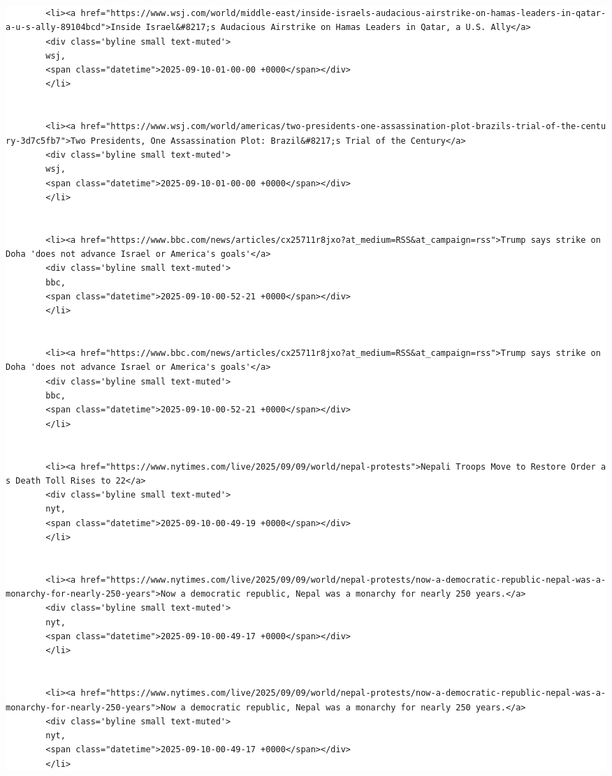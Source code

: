 
            <li><a href="https://www.wsj.com/world/middle-east/inside-israels-audacious-airstrike-on-hamas-leaders-in-qatar-a-u-s-ally-89104bcd">Inside Israel&#8217;s Audacious Airstrike on Hamas Leaders in Qatar, a U.S. Ally</a>
            <div class='byline small text-muted'>
            wsj, 
            <span class="datetime">2025-09-10-01-00-00 +0000</span></div>
            </li>
        

            <li><a href="https://www.wsj.com/world/americas/two-presidents-one-assassination-plot-brazils-trial-of-the-century-3d7c5fb7">Two Presidents, One Assassination Plot: Brazil&#8217;s Trial of the Century</a>
            <div class='byline small text-muted'>
            wsj, 
            <span class="datetime">2025-09-10-01-00-00 +0000</span></div>
            </li>
        

            <li><a href="https://www.bbc.com/news/articles/cx25711r8jxo?at_medium=RSS&at_campaign=rss">Trump says strike on Doha 'does not advance Israel or America's goals'</a>
            <div class='byline small text-muted'>
            bbc, 
            <span class="datetime">2025-09-10-00-52-21 +0000</span></div>
            </li>
        

            <li><a href="https://www.bbc.com/news/articles/cx25711r8jxo?at_medium=RSS&at_campaign=rss">Trump says strike on Doha 'does not advance Israel or America's goals'</a>
            <div class='byline small text-muted'>
            bbc, 
            <span class="datetime">2025-09-10-00-52-21 +0000</span></div>
            </li>
        

            <li><a href="https://www.nytimes.com/live/2025/09/09/world/nepal-protests">Nepali Troops Move to Restore Order as Death Toll Rises to 22</a>
            <div class='byline small text-muted'>
            nyt, 
            <span class="datetime">2025-09-10-00-49-19 +0000</span></div>
            </li>
        

            <li><a href="https://www.nytimes.com/live/2025/09/09/world/nepal-protests/now-a-democratic-republic-nepal-was-a-monarchy-for-nearly-250-years">Now a democratic republic, Nepal was a monarchy for nearly 250 years.</a>
            <div class='byline small text-muted'>
            nyt, 
            <span class="datetime">2025-09-10-00-49-17 +0000</span></div>
            </li>
        

            <li><a href="https://www.nytimes.com/live/2025/09/09/world/nepal-protests/now-a-democratic-republic-nepal-was-a-monarchy-for-nearly-250-years">Now a democratic republic, Nepal was a monarchy for nearly 250 years.</a>
            <div class='byline small text-muted'>
            nyt, 
            <span class="datetime">2025-09-10-00-49-17 +0000</span></div>
            </li>
        